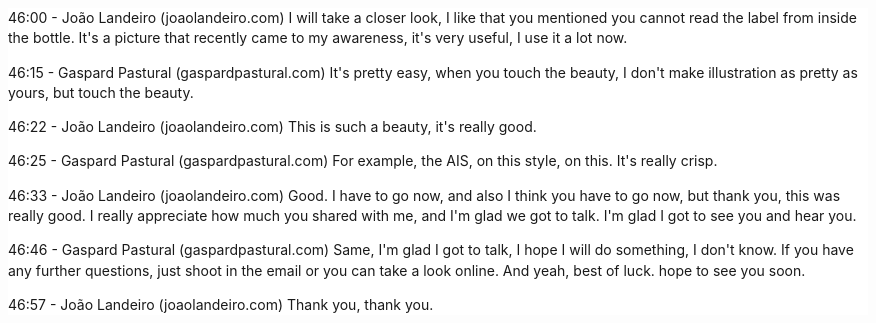 46:00 - João Landeiro (joaolandeiro.com)
  I will take a closer look, I like that you mentioned you cannot read the label from inside the bottle.  It's a picture that recently came to my awareness, it's very useful, I use it a lot now.

46:15 - Gaspard Pastural (gaspardpastural.com)
  It's pretty easy, when you touch the beauty, I don't make illustration as pretty as yours, but touch the beauty.

46:22 - João Landeiro (joaolandeiro.com)
  This is such a beauty, it's really good.

46:25 - Gaspard Pastural (gaspardpastural.com)
  For example, the AIS, on this style, on this. It's really crisp.

46:33 - João Landeiro (joaolandeiro.com)
  Good. I have to go now, and also I think you have to go now, but thank you, this was really good.  I really appreciate how much you shared with me, and I'm glad we got to talk. I'm glad I got to see you and hear you.

46:46 - Gaspard Pastural (gaspardpastural.com)
  Same, I'm glad I got to talk, I hope I will do something, I don't know. If you have any further questions, just shoot in the email or you can take a look online.  And yeah, best of luck. hope to see you soon.

46:57 - João Landeiro (joaolandeiro.com)
  Thank you, thank you.